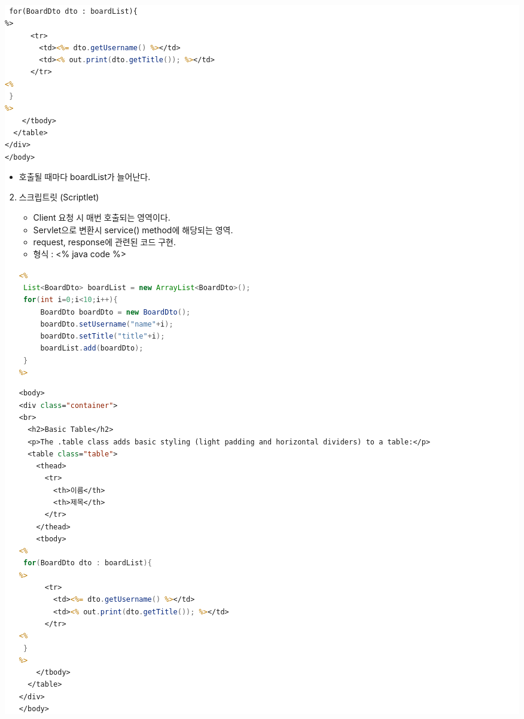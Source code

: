    ```jsp
   	for(BoardDto dto : boardList){
   %>
         <tr>
           <td><%= dto.getUsername() %></td>
           <td><% out.print(dto.getTitle()); %></td>
         </tr>
   <%
   	}
   %>
       </tbody>
     </table>
   </div>
   </body>
   ```

   - 호출될 때마다 boardList가 늘어난다.

2. 스크립트릿 (Scriptlet)

   - Client 요청 시 매번 호출되는 영역이다.
   - Servlet으로 변환시 service() method에 해당되는 영역.
   - request, response에 관련된 코드 구현.
   - 형식 : <% java code %>

   ```jsp
   <%
   	List<BoardDto> boardList = new ArrayList<BoardDto>();
   	for(int i=0;i<10;i++){
   		BoardDto boardDto = new BoardDto();
   		boardDto.setUsername("name"+i);
   		boardDto.setTitle("title"+i);
   		boardList.add(boardDto);
   	}
   %>
   ```

   ```jsp
   <body>
   <div class="container">
   <br>
     <h2>Basic Table</h2>
     <p>The .table class adds basic styling (light padding and horizontal dividers) to a table:</p>            
     <table class="table">
       <thead>
         <tr>
           <th>이름</th>
           <th>제목</th>
         </tr>
       </thead>
       <tbody>
   <%
   	for(BoardDto dto : boardList){
   %>
         <tr>
           <td><%= dto.getUsername() %></td>
           <td><% out.print(dto.getTitle()); %></td>
         </tr>
   <%
   	}
   %>
       </tbody>
     </table>
   </div>
   </body>
   ```